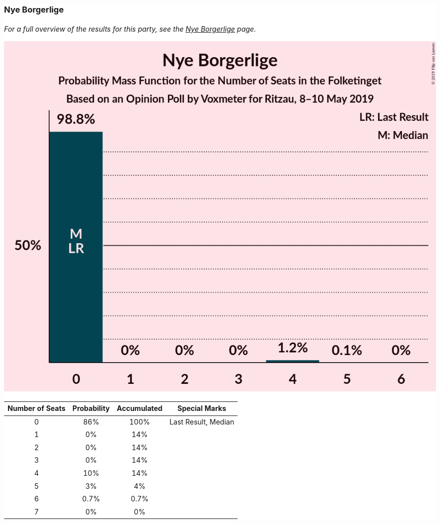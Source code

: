 ### Nye Borgerlige

*For a full overview of the results for this party, see the [Nye Borgerlige](party-nyeborgerlige.html) page.*

![Graph with seats probability mass function not yet produced](2019-05-10-Voxmeter-seats-pmf-nyeborgerlige.png "Seats Probability Mass Function")

| Number of Seats | Probability | Accumulated | Special Marks |
|:---------------:|:-----------:|:-----------:|:-------------:|
| 0 | 86% | 100% | Last Result, Median |
| 1 | 0% | 14% |  |
| 2 | 0% | 14% |  |
| 3 | 0% | 14% |  |
| 4 | 10% | 14% |  |
| 5 | 3% | 4% |  |
| 6 | 0.7% | 0.7% |  |
| 7 | 0% | 0% |  |
